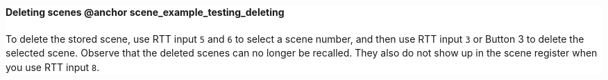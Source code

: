 #### Deleting scenes @anchor scene_example_testing_deleting

To delete the stored scene, use RTT input `5` and `6` to select a scene number,
and then use RTT input `3` or Button 3 to delete the selected scene. Observe that
the deleted scenes can no longer be recalled. They also do not show up in the
scene register when you use RTT input `8`.
